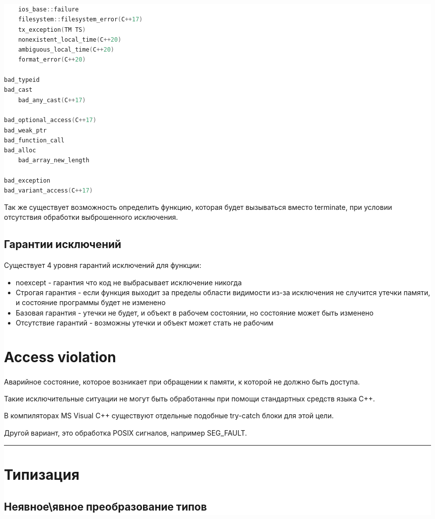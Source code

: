 ```cpp
    ios_base::failure
    filesystem::filesystem_error(C++17)
    tx_exception(TM TS)
    nonexistent_local_time(C++20)
    ambiguous_local_time(C++20)
    format_error(C++20)

bad_typeid
bad_cast
    bad_any_cast(C++17)

bad_optional_access(C++17)
bad_weak_ptr
bad_function_call
bad_alloc
    bad_array_new_length

bad_exception
bad_variant_access(C++17)
```

Так же существует возможность определить функцию, которая будет вызываться вместо terminate, при условии отсутствия обработки выброшенного исключения.

## Гарантии исключений

Существует 4 уровня гарантий исключений для функции:

* noexcept - гарантия что код не выбрасывает исключение никогда
* Строгая гарантия - если функция выходит за пределы области видимости из-за исключения не случится утечки памяти, и состояние программы будет не изменено
* Базовая гарантия - утечки не будет, и объект в рабочем состоянии, но состояние может быть изменено
* Отсутствие гарантий - возможны утечки и объект может стать не рабочим

# Access violation

Аварийное состояние, которое возникает при обращении к памяти, к которой не должно быть доступа. 

Такие исключительные ситуации не могут быть обработанны при помощи стандартных средств языка C++. 

В компиляторах MS Visual C++ существуют отдельные подобные try-catch  блоки для этой цели.

Другой вариант, это обработка POSIX сигналов, например SEG_FAULT.

***

# Типизация

## Неявное\явное преобразование типов
